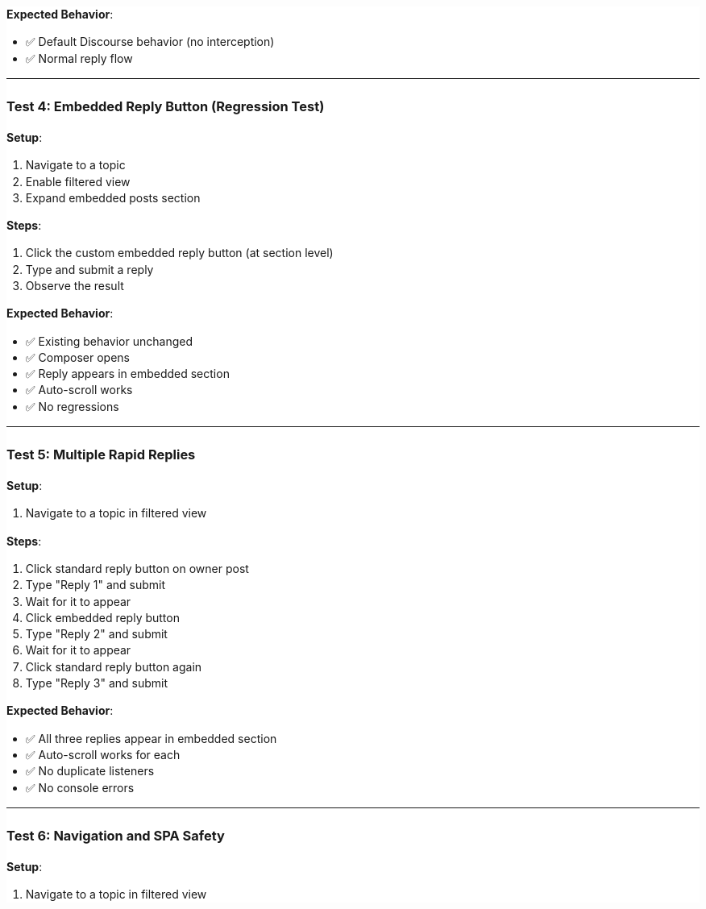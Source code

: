 **Expected Behavior**:
- ✅ Default Discourse behavior (no interception)
- ✅ Normal reply flow

---

### Test 4: Embedded Reply Button (Regression Test)

**Setup**:
1. Navigate to a topic
2. Enable filtered view
3. Expand embedded posts section

**Steps**:
1. Click the custom embedded reply button (at section level)
2. Type and submit a reply
3. Observe the result

**Expected Behavior**:
- ✅ Existing behavior unchanged
- ✅ Composer opens
- ✅ Reply appears in embedded section
- ✅ Auto-scroll works
- ✅ No regressions

---

### Test 5: Multiple Rapid Replies

**Setup**:
1. Navigate to a topic in filtered view

**Steps**:
1. Click standard reply button on owner post
2. Type "Reply 1" and submit
3. Wait for it to appear
4. Click embedded reply button
5. Type "Reply 2" and submit
6. Wait for it to appear
7. Click standard reply button again
8. Type "Reply 3" and submit

**Expected Behavior**:
- ✅ All three replies appear in embedded section
- ✅ Auto-scroll works for each
- ✅ No duplicate listeners
- ✅ No console errors

---

### Test 6: Navigation and SPA Safety

**Setup**:
1. Navigate to a topic in filtered view
